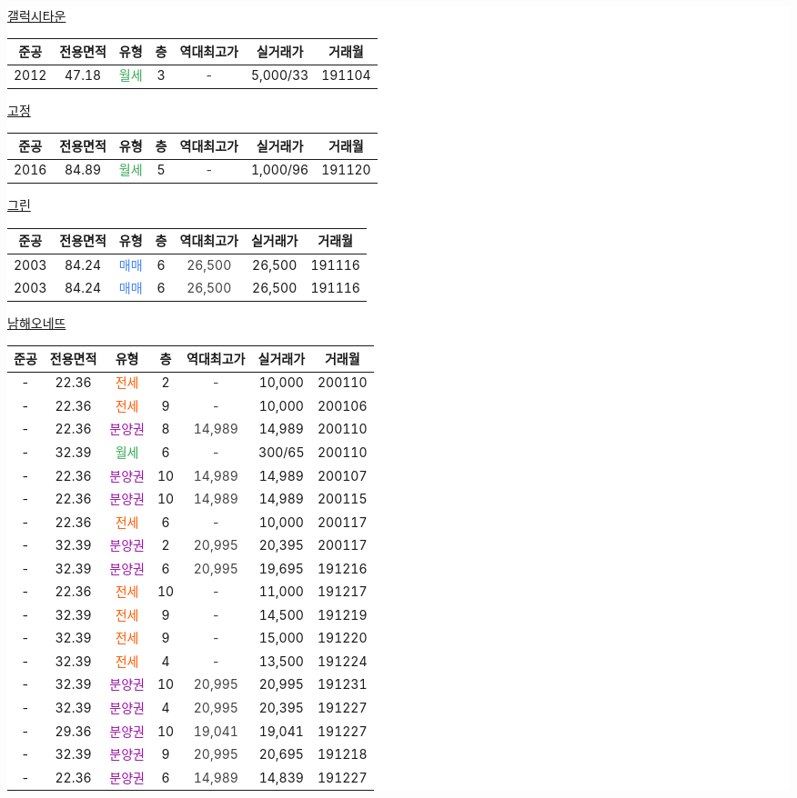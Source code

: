 [갤럭시타운](https://search.naver.com/search.naver?query=%EC%A0%9C%EC%A3%BC%ED%8A%B9%EB%B3%84%EC%9E%90%EC%B9%98%EB%8F%84+%EC%A0%9C%EC%A3%BC%EC%8B%9C+%EC%97%B0%EB%8F%99+%EA%B0%A4%EB%9F%AD%EC%8B%9C%ED%83%80%EC%9A%B4)

|준공|전용면적|유형|층|역대최고가|실거래가|거래월|
|:---:|:---:|:---:|:---:|:---:|:---:|:---:|
|2012|47.18|<span style="color:#34a853">월세</span>|3|<span style="color:#444444">-</span>|5,000/33|191104|

[고정](https://search.naver.com/search.naver?query=%EC%A0%9C%EC%A3%BC%ED%8A%B9%EB%B3%84%EC%9E%90%EC%B9%98%EB%8F%84+%EC%A0%9C%EC%A3%BC%EC%8B%9C+%EC%97%B0%EB%8F%99+%EA%B3%A0%EC%A0%95)

|준공|전용면적|유형|층|역대최고가|실거래가|거래월|
|:---:|:---:|:---:|:---:|:---:|:---:|:---:|
|2016|84.89|<span style="color:#34a853">월세</span>|5|<span style="color:#444444">-</span>|1,000/96|191120|

[그린](https://search.naver.com/search.naver?query=%EC%A0%9C%EC%A3%BC%ED%8A%B9%EB%B3%84%EC%9E%90%EC%B9%98%EB%8F%84+%EC%A0%9C%EC%A3%BC%EC%8B%9C+%EC%97%B0%EB%8F%99+%EA%B7%B8%EB%A6%B0)

|준공|전용면적|유형|층|역대최고가|실거래가|거래월|
|:---:|:---:|:---:|:---:|:---:|:---:|:---:|
|2003|84.24|<span style="color:#4285f3">매매</span>|6|<span style="color:#444444">26,500</span>|26,500|191116|
|2003|84.24|<span style="color:#4285f3">매매</span>|6|<span style="color:#444444">26,500</span>|26,500|191116|

[남해오네뜨](https://search.naver.com/search.naver?query=%EC%A0%9C%EC%A3%BC%ED%8A%B9%EB%B3%84%EC%9E%90%EC%B9%98%EB%8F%84+%EC%A0%9C%EC%A3%BC%EC%8B%9C+%EC%97%B0%EB%8F%99+%EB%82%A8%ED%95%B4%EC%98%A4%EB%84%A4%EB%9C%A8)

|준공|전용면적|유형|층|역대최고가|실거래가|거래월|
|:---:|:---:|:---:|:---:|:---:|:---:|:---:|
|-|22.36|<span style="color:#ff5a00">전세</span>|2|<span style="color:#444444">-</span>|10,000|200110|
|-|22.36|<span style="color:#ff5a00">전세</span>|9|<span style="color:#444444">-</span>|10,000|200106|
|-|22.36|<span style="color:#9C11A5">분양권</span>|8|<span style="color:#444444">14,989</span>|14,989|200110|
|-|32.39|<span style="color:#34a853">월세</span>|6|<span style="color:#444444">-</span>|300/65|200110|
|-|22.36|<span style="color:#9C11A5">분양권</span>|10|<span style="color:#444444">14,989</span>|14,989|200107|
|-|22.36|<span style="color:#9C11A5">분양권</span>|10|<span style="color:#444444">14,989</span>|14,989|200115|
|-|22.36|<span style="color:#ff5a00">전세</span>|6|<span style="color:#444444">-</span>|10,000|200117|
|-|32.39|<span style="color:#9C11A5">분양권</span>|2|<span style="color:#444444">20,995</span>|20,395|200117|
|-|32.39|<span style="color:#9C11A5">분양권</span>|6|<span style="color:#444444">20,995</span>|19,695|191216|
|-|22.36|<span style="color:#ff5a00">전세</span>|10|<span style="color:#444444">-</span>|11,000|191217|
|-|32.39|<span style="color:#ff5a00">전세</span>|9|<span style="color:#444444">-</span>|14,500|191219|
|-|32.39|<span style="color:#ff5a00">전세</span>|9|<span style="color:#444444">-</span>|15,000|191220|
|-|32.39|<span style="color:#ff5a00">전세</span>|4|<span style="color:#444444">-</span>|13,500|191224|
|-|32.39|<span style="color:#9C11A5">분양권</span>|10|<span style="color:#444444">20,995</span>|20,995|191231|
|-|32.39|<span style="color:#9C11A5">분양권</span>|4|<span style="color:#444444">20,995</span>|20,395|191227|
|-|29.36|<span style="color:#9C11A5">분양권</span>|10|<span style="color:#444444">19,041</span>|19,041|191227|
|-|32.39|<span style="color:#9C11A5">분양권</span>|9|<span style="color:#444444">20,995</span>|20,695|191218|
|-|22.36|<span style="color:#9C11A5">분양권</span>|6|<span style="color:#444444">14,989</span>|14,839|191227|
